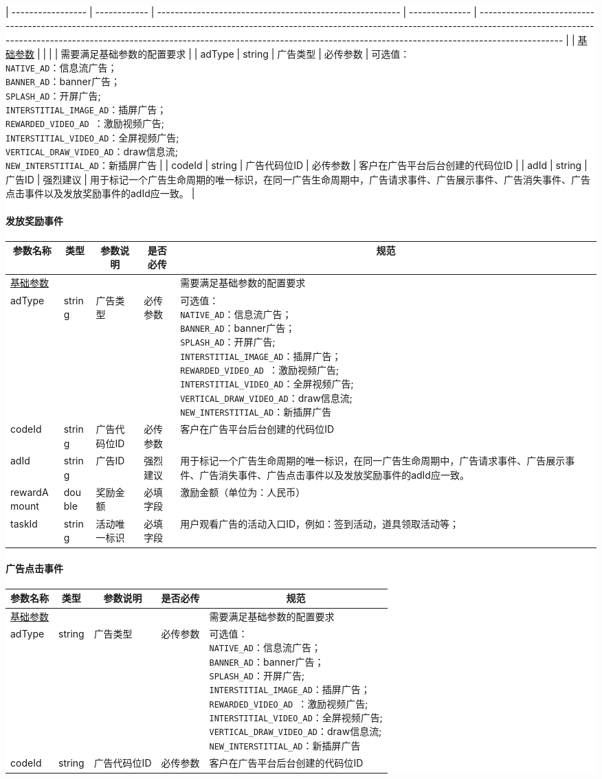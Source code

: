 | ----------------- | ------------ | ------------------------------------------------------- | -------------- | --------------------------------------------------------------------------------------------------------------------------------------------------------------------------------------------------------------------------------------------------------------------------------------------- |
| [基础参数](#data)             |  |               |      |                   需要满足基础参数的配置要求                                                                                                                                                                                    |
| adType      | string | 广告类型                                          | 必传参数 | 可选值：<br/>`NATIVE_AD`：信息流广告；<br/>`BANNER_AD`：banner广告；<br/>`SPLASH_AD`：开屏广告;<br/>`INTERSTITIAL_IMAGE_AD`：插屏广告；<br/>`REWARDED_VIDEO_AD `：激励视频广告;<BR/>`INTERSTITIAL_VIDEO_AD`：全屏视频广告;<br/>`VERTICAL_DRAW_VIDEO_AD`：draw信息流;<br/>`NEW_INTERSTITIAL_AD`：新插屏广告     |
| codeId      | string | 广告代码位ID                                      | 必传参数 | 客户在广告平台后台创建的代码位ID                                                                                                                                                                                                                                                            |
| adId        | string | 广告ID                                            | 强烈建议 | 用于标记一个广告生命周期的唯一标识，在同一广告生命周期中，广告请求事件、广告展示事件、广告消失事件、广告点击事件以及发放奖励事件的adId应一致。                                                                                                                                              |

#### <span id="adReward"> 发放奖励事件 </span>


| **参数名称** | **类型**    | **参数说明**                                                                                         | **是否必传** | **规范**                                                                                     |
| ------------------ | ------------ | ------------------------------------------------------- | -------------- | --------------------------------------------------------------------------------------------------------------------------------------------------------------------------------------------------------------------------------------------------------------------------------------------- |
| [基础参数](#data)             |  |               |      |                   需要满足基础参数的配置要求                                                                                                                                                                                    |
| adType      | string | 广告类型                                          | 必传参数 | 可选值：<br/>`NATIVE_AD`：信息流广告；<br/>`BANNER_AD`：banner广告；<br/>`SPLASH_AD`：开屏广告;<br/>`INTERSTITIAL_IMAGE_AD`：插屏广告；<br/>`REWARDED_VIDEO_AD `：激励视频广告;<BR/>`INTERSTITIAL_VIDEO_AD`：全屏视频广告;<br/>`VERTICAL_DRAW_VIDEO_AD`：draw信息流;<br/>`NEW_INTERSTITIAL_AD`：新插屏广告     |
| codeId       | string | 广告代码位ID                                      | 必传参数 | 客户在广告平台后台创建的代码位ID                                                                                                                                                                                                                                                            |
| adId         | string | 广告ID                                            | 强烈建议 | 用于标记一个广告生命周期的唯一标识，在同一广告生命周期中，广告请求事件、广告展示事件、广告消失事件、广告点击事件以及发放奖励事件的adId应一致。                                                                                                                                              |
| rewardAmount | double | 奖励金额                                          | 必填字段 | 激励金额（单位为：人民币）                                                                                                                                                                                                                                                                  |
| taskId       | string | 活动唯一标识                                      | 必填字段 | 用户观看广告的活动入口ID，例如：签到活动，道具领取活动等；                                                                                                                                                                                                                                  |

#### <span id="adClick"> 广告点击事件 </span>


| **参数名称** | **类型**    | **参数说明**                                                                                         | **是否必传** | **规范**                                                                                     |
| ----------------- | ------------ | ------------------------------------------------------- | -------------- | --------------------------------------------------------------------------------------------------------------------------------------------------------------------------------------------------------------------------------------------------------------------------------------------- |
| [基础参数](#data)             |  |               |      |                   需要满足基础参数的配置要求                                                                                                                                                                                    |
| adType      | string | 广告类型                                          | 必传参数 | 可选值：<br/>`NATIVE_AD`：信息流广告；<br/>`BANNER_AD`：banner广告；<br/>`SPLASH_AD`：开屏广告;<br/>`INTERSTITIAL_IMAGE_AD`：插屏广告；<br/>`REWARDED_VIDEO_AD `：激励视频广告;<BR/>`INTERSTITIAL_VIDEO_AD`：全屏视频广告;<br/>`VERTICAL_DRAW_VIDEO_AD`：draw信息流;<br/>`NEW_INTERSTITIAL_AD`：新插屏广告     |
| codeId      | string | 广告代码位ID                                      | 必传参数 | 客户在广告平台后台创建的代码位ID                                                                                                                                                                                                                                                            |